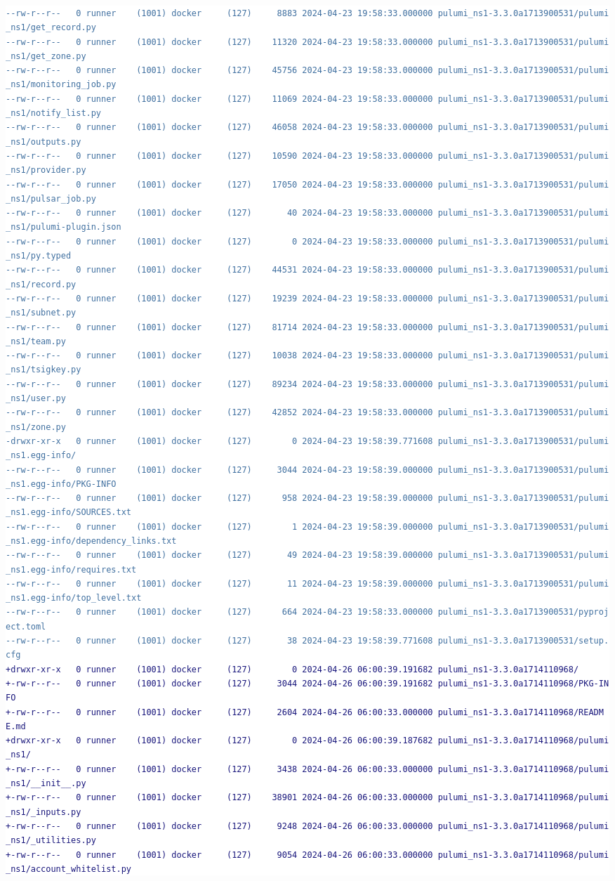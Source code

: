 ```diff
--rw-r--r--   0 runner    (1001) docker     (127)     8883 2024-04-23 19:58:33.000000 pulumi_ns1-3.3.0a1713900531/pulumi_ns1/get_record.py
--rw-r--r--   0 runner    (1001) docker     (127)    11320 2024-04-23 19:58:33.000000 pulumi_ns1-3.3.0a1713900531/pulumi_ns1/get_zone.py
--rw-r--r--   0 runner    (1001) docker     (127)    45756 2024-04-23 19:58:33.000000 pulumi_ns1-3.3.0a1713900531/pulumi_ns1/monitoring_job.py
--rw-r--r--   0 runner    (1001) docker     (127)    11069 2024-04-23 19:58:33.000000 pulumi_ns1-3.3.0a1713900531/pulumi_ns1/notify_list.py
--rw-r--r--   0 runner    (1001) docker     (127)    46058 2024-04-23 19:58:33.000000 pulumi_ns1-3.3.0a1713900531/pulumi_ns1/outputs.py
--rw-r--r--   0 runner    (1001) docker     (127)    10590 2024-04-23 19:58:33.000000 pulumi_ns1-3.3.0a1713900531/pulumi_ns1/provider.py
--rw-r--r--   0 runner    (1001) docker     (127)    17050 2024-04-23 19:58:33.000000 pulumi_ns1-3.3.0a1713900531/pulumi_ns1/pulsar_job.py
--rw-r--r--   0 runner    (1001) docker     (127)       40 2024-04-23 19:58:33.000000 pulumi_ns1-3.3.0a1713900531/pulumi_ns1/pulumi-plugin.json
--rw-r--r--   0 runner    (1001) docker     (127)        0 2024-04-23 19:58:33.000000 pulumi_ns1-3.3.0a1713900531/pulumi_ns1/py.typed
--rw-r--r--   0 runner    (1001) docker     (127)    44531 2024-04-23 19:58:33.000000 pulumi_ns1-3.3.0a1713900531/pulumi_ns1/record.py
--rw-r--r--   0 runner    (1001) docker     (127)    19239 2024-04-23 19:58:33.000000 pulumi_ns1-3.3.0a1713900531/pulumi_ns1/subnet.py
--rw-r--r--   0 runner    (1001) docker     (127)    81714 2024-04-23 19:58:33.000000 pulumi_ns1-3.3.0a1713900531/pulumi_ns1/team.py
--rw-r--r--   0 runner    (1001) docker     (127)    10038 2024-04-23 19:58:33.000000 pulumi_ns1-3.3.0a1713900531/pulumi_ns1/tsigkey.py
--rw-r--r--   0 runner    (1001) docker     (127)    89234 2024-04-23 19:58:33.000000 pulumi_ns1-3.3.0a1713900531/pulumi_ns1/user.py
--rw-r--r--   0 runner    (1001) docker     (127)    42852 2024-04-23 19:58:33.000000 pulumi_ns1-3.3.0a1713900531/pulumi_ns1/zone.py
-drwxr-xr-x   0 runner    (1001) docker     (127)        0 2024-04-23 19:58:39.771608 pulumi_ns1-3.3.0a1713900531/pulumi_ns1.egg-info/
--rw-r--r--   0 runner    (1001) docker     (127)     3044 2024-04-23 19:58:39.000000 pulumi_ns1-3.3.0a1713900531/pulumi_ns1.egg-info/PKG-INFO
--rw-r--r--   0 runner    (1001) docker     (127)      958 2024-04-23 19:58:39.000000 pulumi_ns1-3.3.0a1713900531/pulumi_ns1.egg-info/SOURCES.txt
--rw-r--r--   0 runner    (1001) docker     (127)        1 2024-04-23 19:58:39.000000 pulumi_ns1-3.3.0a1713900531/pulumi_ns1.egg-info/dependency_links.txt
--rw-r--r--   0 runner    (1001) docker     (127)       49 2024-04-23 19:58:39.000000 pulumi_ns1-3.3.0a1713900531/pulumi_ns1.egg-info/requires.txt
--rw-r--r--   0 runner    (1001) docker     (127)       11 2024-04-23 19:58:39.000000 pulumi_ns1-3.3.0a1713900531/pulumi_ns1.egg-info/top_level.txt
--rw-r--r--   0 runner    (1001) docker     (127)      664 2024-04-23 19:58:33.000000 pulumi_ns1-3.3.0a1713900531/pyproject.toml
--rw-r--r--   0 runner    (1001) docker     (127)       38 2024-04-23 19:58:39.771608 pulumi_ns1-3.3.0a1713900531/setup.cfg
+drwxr-xr-x   0 runner    (1001) docker     (127)        0 2024-04-26 06:00:39.191682 pulumi_ns1-3.3.0a1714110968/
+-rw-r--r--   0 runner    (1001) docker     (127)     3044 2024-04-26 06:00:39.191682 pulumi_ns1-3.3.0a1714110968/PKG-INFO
+-rw-r--r--   0 runner    (1001) docker     (127)     2604 2024-04-26 06:00:33.000000 pulumi_ns1-3.3.0a1714110968/README.md
+drwxr-xr-x   0 runner    (1001) docker     (127)        0 2024-04-26 06:00:39.187682 pulumi_ns1-3.3.0a1714110968/pulumi_ns1/
+-rw-r--r--   0 runner    (1001) docker     (127)     3438 2024-04-26 06:00:33.000000 pulumi_ns1-3.3.0a1714110968/pulumi_ns1/__init__.py
+-rw-r--r--   0 runner    (1001) docker     (127)    38901 2024-04-26 06:00:33.000000 pulumi_ns1-3.3.0a1714110968/pulumi_ns1/_inputs.py
+-rw-r--r--   0 runner    (1001) docker     (127)     9248 2024-04-26 06:00:33.000000 pulumi_ns1-3.3.0a1714110968/pulumi_ns1/_utilities.py
+-rw-r--r--   0 runner    (1001) docker     (127)     9054 2024-04-26 06:00:33.000000 pulumi_ns1-3.3.0a1714110968/pulumi_ns1/account_whitelist.py
```